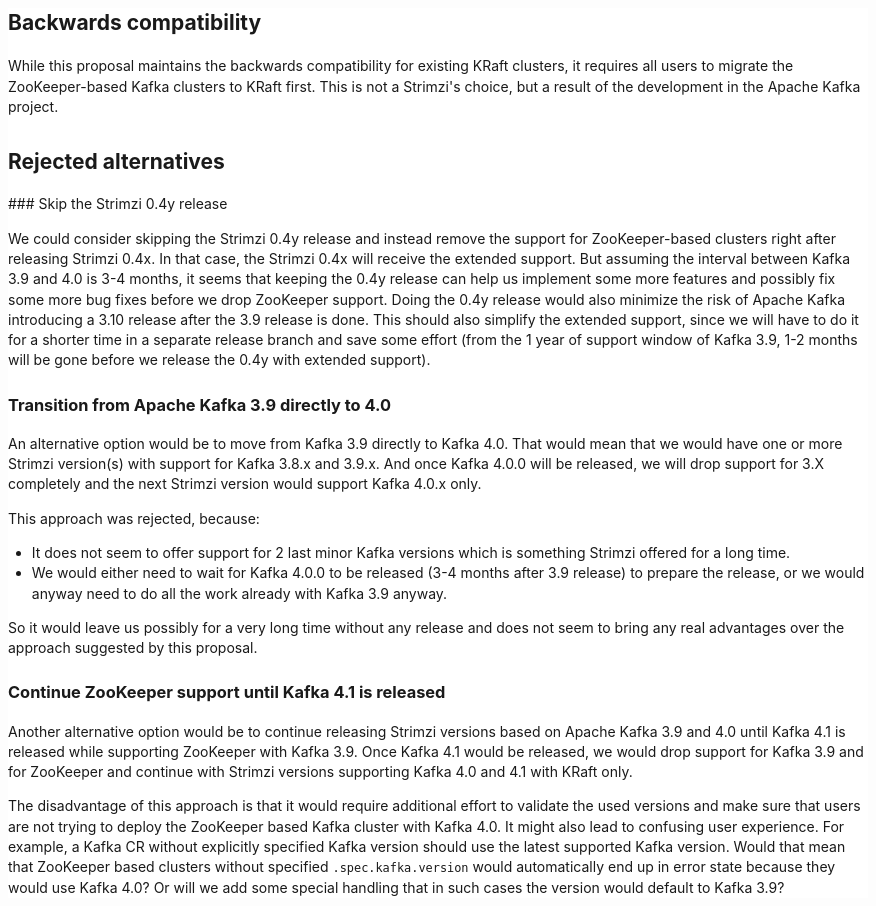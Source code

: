 ## Backwards compatibility

While this proposal maintains the backwards compatibility for existing KRaft clusters, it requires all users to migrate the ZooKeeper-based Kafka clusters to KRaft first.
This is not a Strimzi's choice, but a result of the development in the Apache Kafka project.

## Rejected alternatives

### Skip the Strimzi 0.4y release

We could consider skipping the Strimzi 0.4y release and instead remove the support for ZooKeeper-based clusters right after releasing Strimzi 0.4x.
In that case, the Strimzi 0.4x will receive the extended support.
But assuming the interval between Kafka 3.9 and 4.0 is 3-4 months, it seems that keeping the 0.4y release can help us implement some more features and possibly fix some more bug fixes before we drop ZooKeeper support.
Doing the 0.4y release would also minimize the risk of Apache Kafka introducing a 3.10 release after the 3.9 release is done.
This should also simplify the extended support, since we will have to do it for a shorter time in a separate release branch and save some effort (from the 1 year of support window of Kafka 3.9, 1-2 months will be gone before we release the 0.4y with extended support).

### Transition from Apache Kafka 3.9 directly to 4.0

An alternative option would be to move from Kafka 3.9 directly to Kafka 4.0.
That would mean that we would have one or more Strimzi version(s) with support for Kafka 3.8.x and 3.9.x.
And once Kafka 4.0.0 will be released, we will drop support for 3.X completely and the next Strimzi version would support Kafka 4.0.x only.

This approach was rejected, because:
* It does not seem to offer support for 2 last minor Kafka versions which is something Strimzi offered for a long time.
* We would either need to wait for Kafka 4.0.0 to be released (3-4 months after 3.9 release) to prepare the release, or we would anyway need to do all the work already with Kafka 3.9 anyway.

So it would leave us possibly for a very long time without any release and does not seem to bring any real advantages over the approach suggested by this proposal.

### Continue ZooKeeper support until Kafka 4.1 is released

Another alternative option would be to continue releasing Strimzi versions based on Apache Kafka 3.9 and 4.0 until Kafka 4.1 is released while supporting ZooKeeper with Kafka 3.9.
Once Kafka 4.1 would be released, we would drop support for Kafka 3.9 and for ZooKeeper and continue with Strimzi versions supporting Kafka 4.0 and 4.1 with KRaft only.

The disadvantage of this approach is that it would require additional effort to validate the used versions and make sure that users are not trying to deploy the ZooKeeper based Kafka cluster with Kafka 4.0.
It might also lead to confusing user experience.
For example, a Kafka CR without explicitly specified Kafka version should use the latest supported Kafka version.
Would that mean that ZooKeeper based clusters without specified `.spec.kafka.version` would automatically end up in error state because they would use Kafka 4.0?
Or will we add some special handling that in such cases the version would default to Kafka 3.9?

